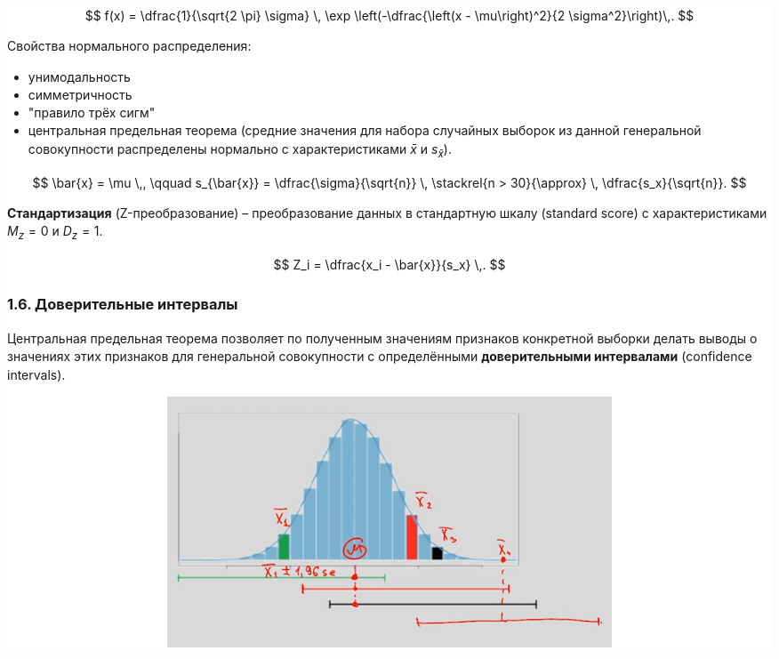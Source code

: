 $$
f(x) = \dfrac{1}{\sqrt{2 \pi} \sigma} \, \exp \left(-\dfrac{\left(x - \mu\right)^2}{2 \sigma^2}\right)\,.
$$

Свойства нормального распределения:

- унимодальность
- симметричность
- "правило трёх сигм"
- центральная предельная теорема (средние значения для набора случайных выборок из данной генеральной совокупности распределены нормально с характеристиками $\bar{x}$ и $s_{\bar{x}}$).

$$
\bar{x} = \mu \,, \qquad s_{\bar{x}} = \dfrac{\sigma}{\sqrt{n}} \, \stackrel{n > 30}{\approx} \, \dfrac{s_x}{\sqrt{n}}.
$$

**Стандартизация** (Z-преобразование) – преобразование данных в стандартную шкалу (standard score) с характеристиками $M_z = 0$ и $D_z = 1$.

$$
Z_i = \dfrac{x_i - \bar{x}}{s_x} \,.
$$


### 1.6. Доверительные интервалы

Центральная предельная теорема позволяет по полученным значениям признаков конкретной выборки делать выводы о значениях этих признаков для генеральной совокупности с определёнными **доверительными интервалами** (confidence intervals).

<p style="text-align:center;"><img src="data/confidence_interval.PNG" width="500" title="confidence interval"></p>
